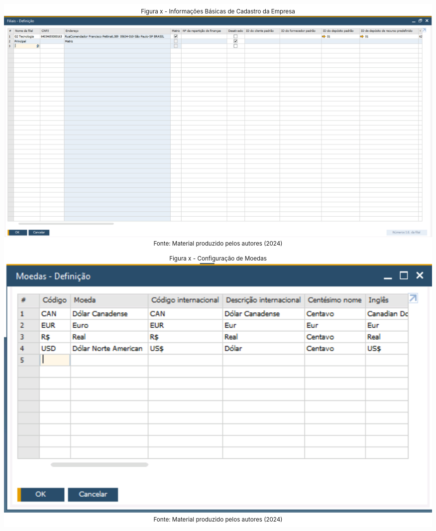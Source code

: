 <div align="center">
<sub>Figura x - Informações Básicas de Cadastro da Empresa</sub> 
<img src="../../assets/bbp3.png" width="100%"> 
<sup>Fonte: Material produzido pelos autores (2024)</sup>
</div>

<div align="center">
<sub>Figura x - Configuração de Moedas</sub> 
<img src="../../assets/bbp4.png" width="100%"> 
<sup>Fonte: Material produzido pelos autores (2024)</sup>
</div>
